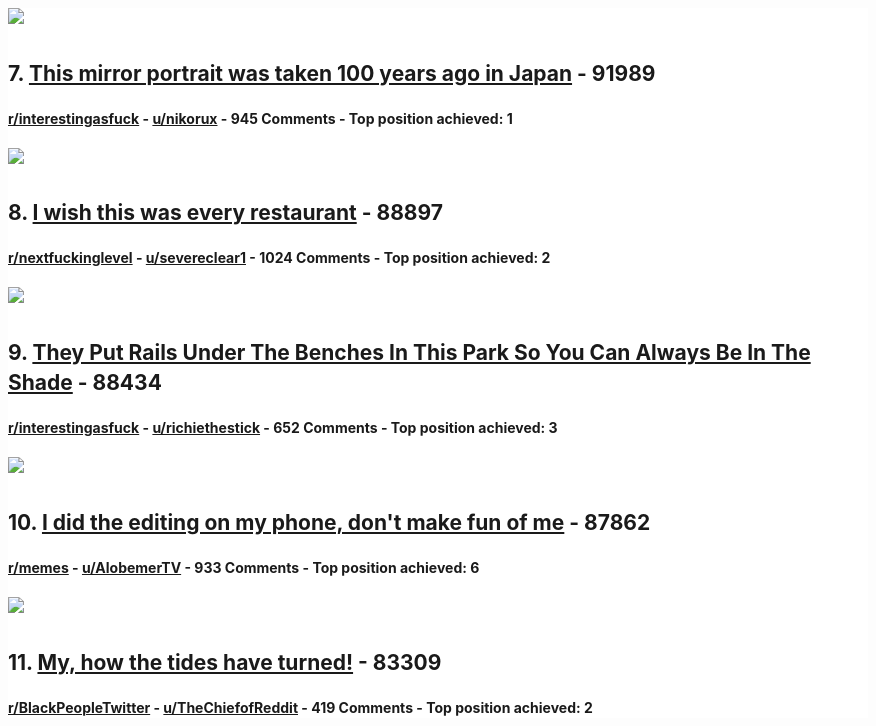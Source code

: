 <a href="https://i.redd.it/55ypojr6nuc61.jpg"><img src="https://b.thumbs.redditmedia.com/_knz4eWVifMtWlgJNcxkwQ7Cit9117_QR2k360uqmOg.jpg"></img></a>

## 7. [This mirror portrait was taken 100 years ago in Japan](http://reddit.com/r/interestingasfuck/comments/l2gg1w/this_mirror_portrait_was_taken_100_years_ago_in/) - 91989
#### [r/interestingasfuck](http://reddit.com/r/interestingasfuck) - [u/nikorux](http://reddit.com/u/nikorux) - 945 Comments - Top position achieved: 1

<a href="https://i.redd.it/3vnin7cvetc61.jpg"><img src="https://a.thumbs.redditmedia.com/kI3MqgKC2itj_UPC0di3jGJk5x5QVx-DHnCscauVd14.jpg"></img></a>

## 8. [I wish this was every restaurant](http://reddit.com/r/nextfuckinglevel/comments/l2rw6j/i_wish_this_was_every_restaurant/) - 88897
#### [r/nextfuckinglevel](http://reddit.com/r/nextfuckinglevel) - [u/severeclear1](http://reddit.com/u/severeclear1) - 1024 Comments - Top position achieved: 2

<a href="https://i.redd.it/w2xesqpd0xc61.jpg"><img src="https://b.thumbs.redditmedia.com/t7iLyImurbFU980HateqlPUqFax2i2i6YH2O6tqSwQo.jpg"></img></a>

## 9. [They Put Rails Under The Benches In This Park So You Can Always Be In The Shade](http://reddit.com/r/interestingasfuck/comments/l2w0x5/they_put_rails_under_the_benches_in_this_park_so/) - 88434
#### [r/interestingasfuck](http://reddit.com/r/interestingasfuck) - [u/richiethestick](http://reddit.com/u/richiethestick) - 652 Comments - Top position achieved: 3

<a href="https://i.redd.it/d95tcbu4zxc61.jpg"><img src="https://b.thumbs.redditmedia.com/f91mGAixfBSLCRKPppimaLv95FP3EwI1QuFC4UrtXYg.jpg"></img></a>

## 10. [I did the editing on my phone, don't make fun of me](http://reddit.com/r/memes/comments/l2siyg/i_did_the_editing_on_my_phone_dont_make_fun_of_me/) - 87862
#### [r/memes](http://reddit.com/r/memes) - [u/AlobemerTV](http://reddit.com/u/AlobemerTV) - 933 Comments - Top position achieved: 6

<a href="https://i.redd.it/scw9q6ko5xc61.jpg"><img src="https://a.thumbs.redditmedia.com/50L4klhohT5DavDRczhuEKzqi3E8BxaDb204xHdbmp0.jpg"></img></a>

## 11. [My, how the tides have turned!](http://reddit.com/r/BlackPeopleTwitter/comments/l2vtgb/my_how_the_tides_have_turned/) - 83309
#### [r/BlackPeopleTwitter](http://reddit.com/r/BlackPeopleTwitter) - [u/TheChiefofReddit](http://reddit.com/u/TheChiefofReddit) - 419 Comments - Top position achieved: 2

